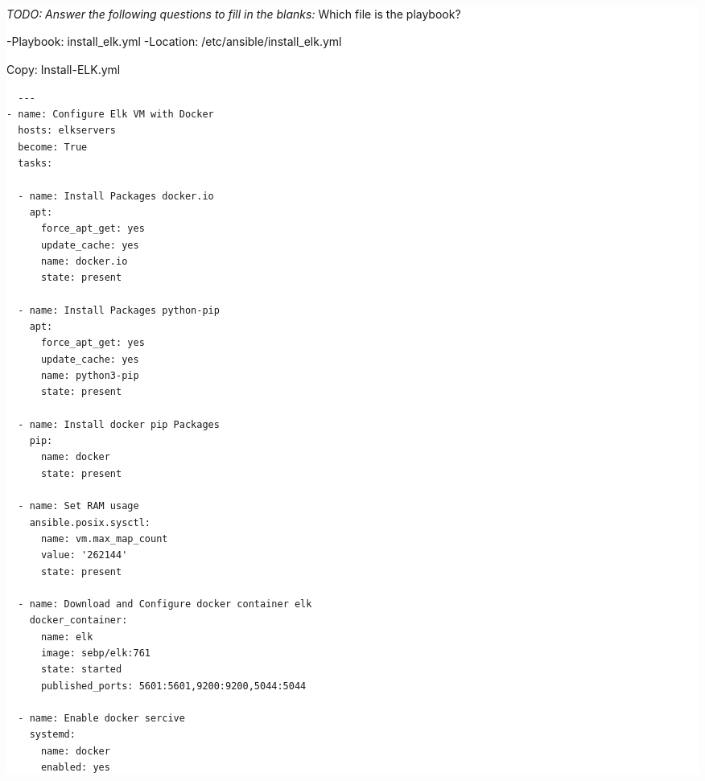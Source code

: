 _TODO: Answer the following questions to fill in the blanks:_
 Which file is the playbook?

   -Playbook: install_elk.yml
   -Location: /etc/ansible/install_elk.yml

Copy:
Install-ELK.yml
```
  ---
- name: Configure Elk VM with Docker
  hosts: elkservers
  become: True
  tasks:
 
  - name: Install Packages docker.io
    apt:
      force_apt_get: yes
      update_cache: yes
      name: docker.io
      state: present
 
  - name: Install Packages python-pip
    apt:
      force_apt_get: yes
      update_cache: yes
      name: python3-pip
      state: present
 
  - name: Install docker pip Packages 
    pip:
      name: docker
      state: present

  - name: Set RAM usage
    ansible.posix.sysctl:
      name: vm.max_map_count
      value: '262144'
      state: present

  - name: Download and Configure docker container elk
    docker_container: 
      name: elk
      image: sebp/elk:761
      state: started
      published_ports: 5601:5601,9200:9200,5044:5044
  
  - name: Enable docker sercive
    systemd:
      name: docker
      enabled: yes
 ```
 